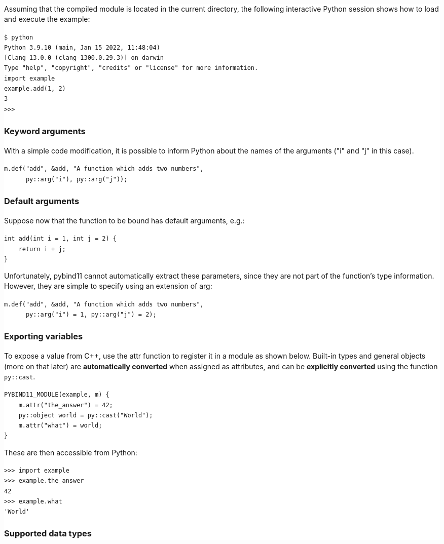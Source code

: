 Assuming that the compiled module is located in the current directory, the following interactive Python session shows how to load and execute the example:

    $ python
    Python 3.9.10 (main, Jan 15 2022, 11:48:04)
    [Clang 13.0.0 (clang-1300.0.29.3)] on darwin
    Type "help", "copyright", "credits" or "license" for more information.
    import example
    example.add(1, 2)
    3
    >>>

### Keyword arguments

With a simple code modification, it is possible to inform Python about the names of the arguments ("i" and "j" in this case).

    m.def("add", &add, "A function which adds two numbers",
          py::arg("i"), py::arg("j"));

### Default arguments

Suppose now that the function to be bound has default arguments, e.g.:

    int add(int i = 1, int j = 2) {
        return i + j;
    }

Unfortunately, pybind11 cannot automatically extract these parameters, since they are not part of the function’s type information. However, they are simple to specify using an extension of arg:

    m.def("add", &add, "A function which adds two numbers",
          py::arg("i") = 1, py::arg("j") = 2);

### Exporting variables

To expose a value from C++, use the attr function to register it in a module as shown below. Built-in types and general objects (more on that later) are **automatically converted** when assigned as attributes, and can be **explicitly converted** using the function `py::cast`.

    PYBIND11_MODULE(example, m) {
        m.attr("the_answer") = 42;
        py::object world = py::cast("World");
        m.attr("what") = world;
    }

These are then accessible from Python:

    >>> import example
    >>> example.the_answer
    42
    >>> example.what
    'World'

### Supported data types
